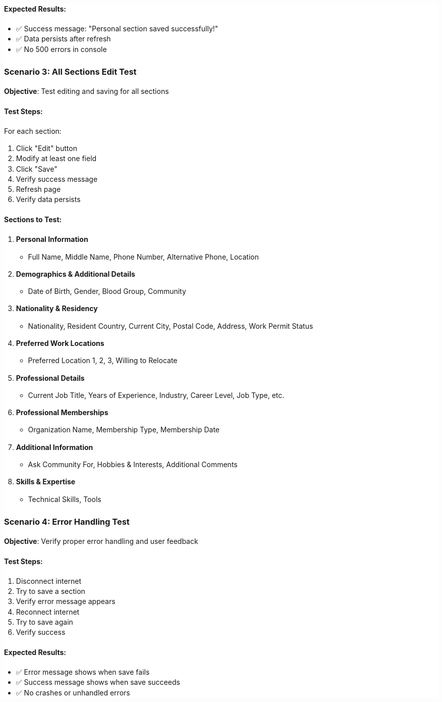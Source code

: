#### Expected Results:
- ✅ Success message: "Personal section saved successfully!"
- ✅ Data persists after refresh
- ✅ No 500 errors in console

### Scenario 3: All Sections Edit Test
**Objective**: Test editing and saving for all sections

#### Test Steps:
For each section:
1. Click "Edit" button
2. Modify at least one field
3. Click "Save"
4. Verify success message
5. Refresh page
6. Verify data persists

#### Sections to Test:
1. **Personal Information**
   - Full Name, Middle Name, Phone Number, Alternative Phone, Location

2. **Demographics & Additional Details**
   - Date of Birth, Gender, Blood Group, Community

3. **Nationality & Residency**
   - Nationality, Resident Country, Current City, Postal Code, Address, Work Permit Status

4. **Preferred Work Locations**
   - Preferred Location 1, 2, 3, Willing to Relocate

5. **Professional Details**
   - Current Job Title, Years of Experience, Industry, Career Level, Job Type, etc.

6. **Professional Memberships**
   - Organization Name, Membership Type, Membership Date

7. **Additional Information**
   - Ask Community For, Hobbies & Interests, Additional Comments

8. **Skills & Expertise**
   - Technical Skills, Tools

### Scenario 4: Error Handling Test
**Objective**: Verify proper error handling and user feedback

#### Test Steps:
1. Disconnect internet
2. Try to save a section
3. Verify error message appears
4. Reconnect internet
5. Try to save again
6. Verify success

#### Expected Results:
- ✅ Error message shows when save fails
- ✅ Success message shows when save succeeds
- ✅ No crashes or unhandled errors
